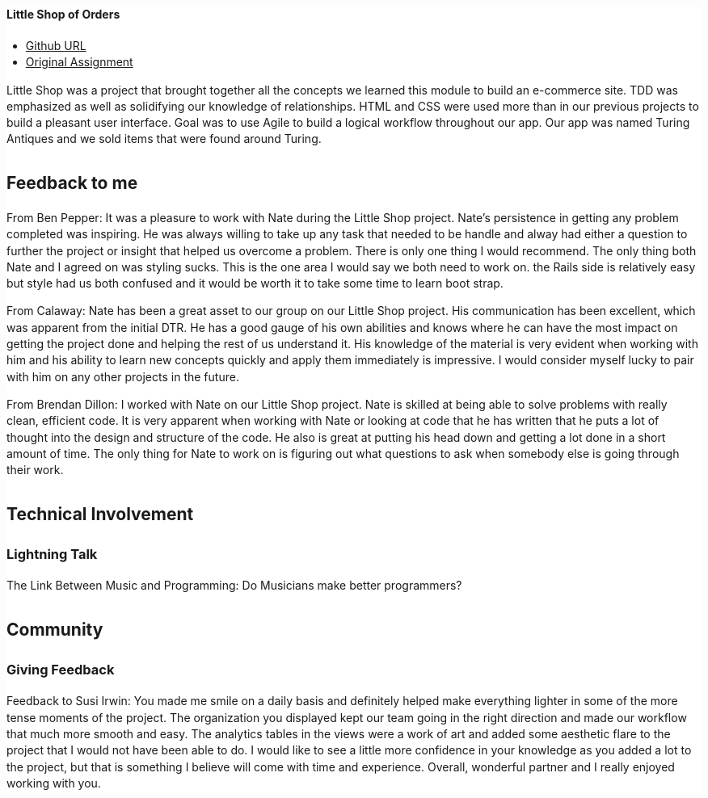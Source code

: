 
#### Little Shop of Orders

* [Github URL](https://github.com/bfpepper/little-shop)
* [Original Assignment](https://github.com/turingschool/curriculum/blob/master/source/projects/little_shop.markdown)

Little Shop was a project that brought together all the concepts we learned this module to build an e-commerce site. TDD was emphasized as well as solidifying our knowledge of relationships. HTML and CSS were used more than in our previous projects to build a pleasant user interface. Goal was to use Agile to build a logical workflow throughout our app. Our app was named Turing Antiques and we sold items that were found around Turing. 

## Feedback to me

From Ben Pepper: It was a pleasure to work with Nate during the Little Shop project. Nate’s persistence in getting any problem completed was inspiring. He was always willing to take up any task that needed to be handle and alway had either a question to further the project or insight that helped us overcome a problem. There is only one thing I would recommend. The only thing both Nate and I agreed on was styling sucks. This is the one area I would say we both need to work on. the Rails side is relatively easy but style had us both confused and it would be worth it to take some time to learn boot strap.

From Calaway: Nate has been a great asset to our group on our Little Shop project. His communication has been excellent, which was apparent from the initial DTR. He has a good gauge of his own abilities and knows where he can have the most impact on getting the project done and helping the rest of us understand it. His knowledge of the material is very evident when working with him and his ability to learn new concepts quickly and apply them immediately is impressive. I would consider myself lucky to pair with him on any other projects in the future.

From Brendan Dillon:  I worked with Nate on our Little Shop project. Nate is skilled at being able to solve problems with really clean, efficient code. It is very apparent when working with Nate or looking at code that he has written that he puts a lot of thought into the design and structure of the code. He also is great at putting his head down and getting a lot done in a short amount of time. The only thing for Nate to work on is figuring out what questions to ask when somebody else is going through their work.

## Technical Involvement

### Lightning Talk 

The Link Between Music and Programming:
Do Musicians make better programmers?

## Community

### Giving Feedback

Feedback to Susi Irwin: You made me smile on a daily basis and definitely helped make everything lighter in some of the more tense moments of the project. The organization you displayed kept our team going in the right direction and made our workflow that much more smooth and easy. The analytics tables in the views were a work of art and added some aesthetic flare to the project that I would not have been able to do. I would like to see a little more confidence in your knowledge as you added a lot to the project, but that is something I believe will come with time and experience. Overall, wonderful partner and I really enjoyed working with you.
